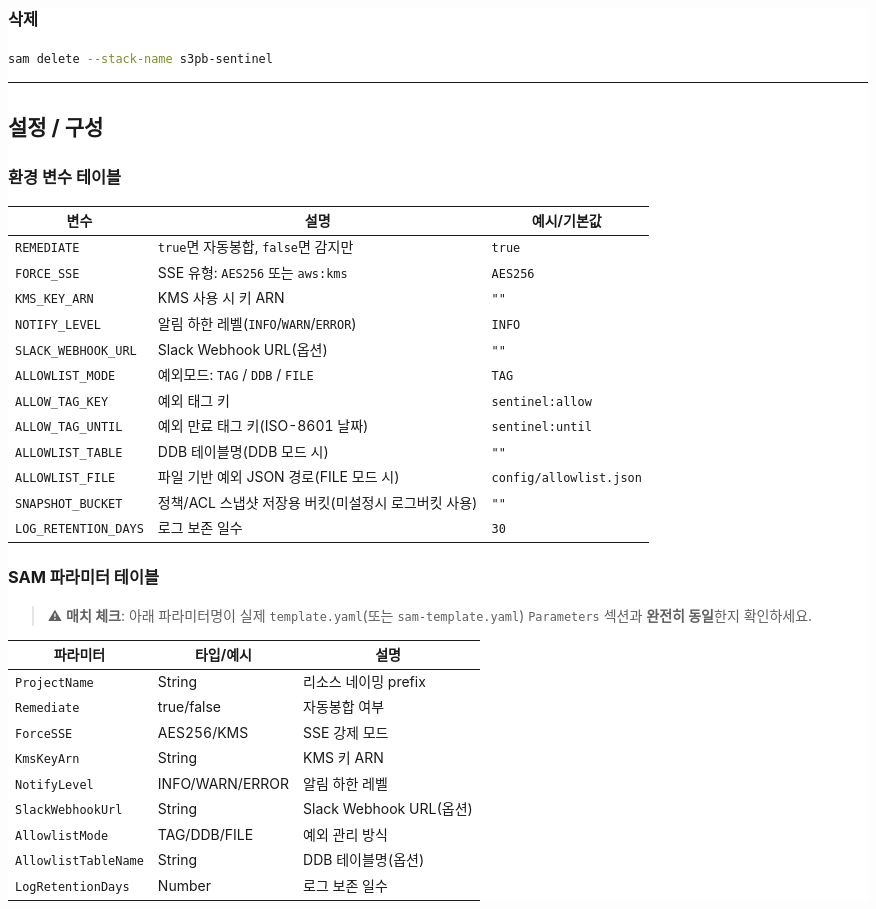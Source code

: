 ### 삭제

```bash
sam delete --stack-name s3pb-sentinel
```

---

## 설정 / 구성

### 환경 변수 테이블

| 변수                   | 설명                              | 예시/기본값                  |
| -------------------- | ------------------------------- | ----------------------- |
| `REMEDIATE`          | `true`면 자동봉합, `false`면 감지만      | `true`                  |
| `FORCE_SSE`          | SSE 유형: `AES256` 또는 `aws:kms`   | `AES256`                |
| `KMS_KEY_ARN`        | KMS 사용 시 키 ARN                  | `""`                    |
| `NOTIFY_LEVEL`       | 알림 하한 레벨(`INFO`/`WARN`/`ERROR`) | `INFO`                  |
| `SLACK_WEBHOOK_URL`  | Slack Webhook URL(옵션)           | `""`                    |
| `ALLOWLIST_MODE`     | 예외모드: `TAG` / `DDB` / `FILE`    | `TAG`                   |
| `ALLOW_TAG_KEY`      | 예외 태그 키                         | `sentinel:allow`        |
| `ALLOW_TAG_UNTIL`    | 예외 만료 태그 키(ISO-8601 날짜)         | `sentinel:until`        |
| `ALLOWLIST_TABLE`    | DDB 테이블명(DDB 모드 시)              | `""`                    |
| `ALLOWLIST_FILE`     | 파일 기반 예외 JSON 경로(FILE 모드 시)     | `config/allowlist.json` |
| `SNAPSHOT_BUCKET`    | 정책/ACL 스냅샷 저장용 버킷(미설정시 로그버킷 사용) | `""`                    |
| `LOG_RETENTION_DAYS` | 로그 보존 일수                        | `30`                    |

### SAM 파라미터 테이블

> ⚠️ **매치 체크**: 아래 파라미터명이 실제 `template.yaml`(또는 `sam-template.yaml`) `Parameters` 섹션과 **완전히 동일**한지 확인하세요.

| 파라미터                 | 타입/예시           | 설명                    |
| -------------------- | --------------- | --------------------- |
| `ProjectName`        | String          | 리소스 네이밍 prefix        |
| `Remediate`          | true/false      | 자동봉합 여부               |
| `ForceSSE`           | AES256/KMS      | SSE 강제 모드             |
| `KmsKeyArn`          | String          | KMS 키 ARN             |
| `NotifyLevel`        | INFO/WARN/ERROR | 알림 하한 레벨              |
| `SlackWebhookUrl`    | String          | Slack Webhook URL(옵션) |
| `AllowlistMode`      | TAG/DDB/FILE    | 예외 관리 방식              |
| `AllowlistTableName` | String          | DDB 테이블명(옵션)          |
| `LogRetentionDays`   | Number          | 로그 보존 일수              |
